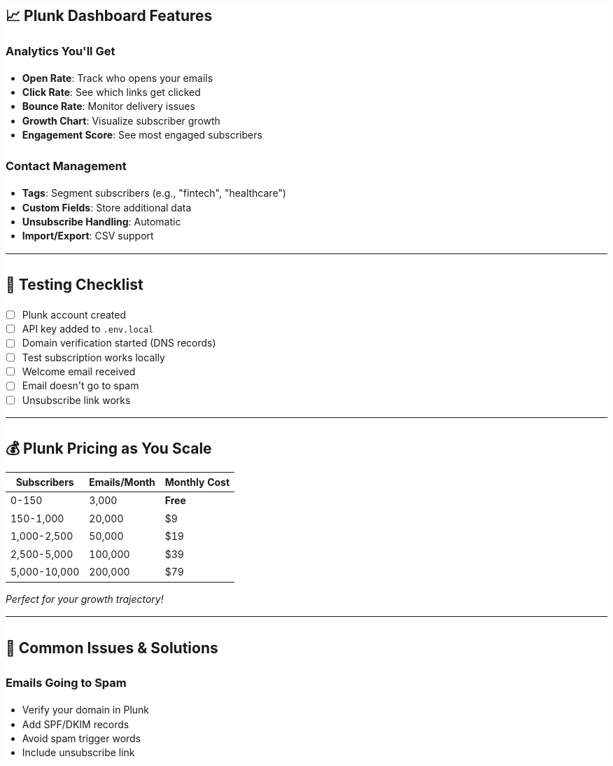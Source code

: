
## 📈 **Plunk Dashboard Features**

### **Analytics You'll Get**
- **Open Rate**: Track who opens your emails
- **Click Rate**: See which links get clicked
- **Bounce Rate**: Monitor delivery issues
- **Growth Chart**: Visualize subscriber growth
- **Engagement Score**: See most engaged subscribers

### **Contact Management**
- **Tags**: Segment subscribers (e.g., "fintech", "healthcare")
- **Custom Fields**: Store additional data
- **Unsubscribe Handling**: Automatic
- **Import/Export**: CSV support

---

## 🎯 **Testing Checklist**

- [ ] Plunk account created
- [ ] API key added to `.env.local`
- [ ] Domain verification started (DNS records)
- [ ] Test subscription works locally
- [ ] Welcome email received
- [ ] Email doesn't go to spam
- [ ] Unsubscribe link works

---

## 💰 **Plunk Pricing as You Scale**

| Subscribers | Emails/Month | Monthly Cost |
|-------------|--------------|--------------|
| 0-150 | 3,000 | **Free** |
| 150-1,000 | 20,000 | $9 |
| 1,000-2,500 | 50,000 | $19 |
| 2,500-5,000 | 100,000 | $39 |
| 5,000-10,000 | 200,000 | $79 |

*Perfect for your growth trajectory!*

---

## 🚨 **Common Issues & Solutions**

### **Emails Going to Spam**
- Verify your domain in Plunk
- Add SPF/DKIM records
- Avoid spam trigger words
- Include unsubscribe link
